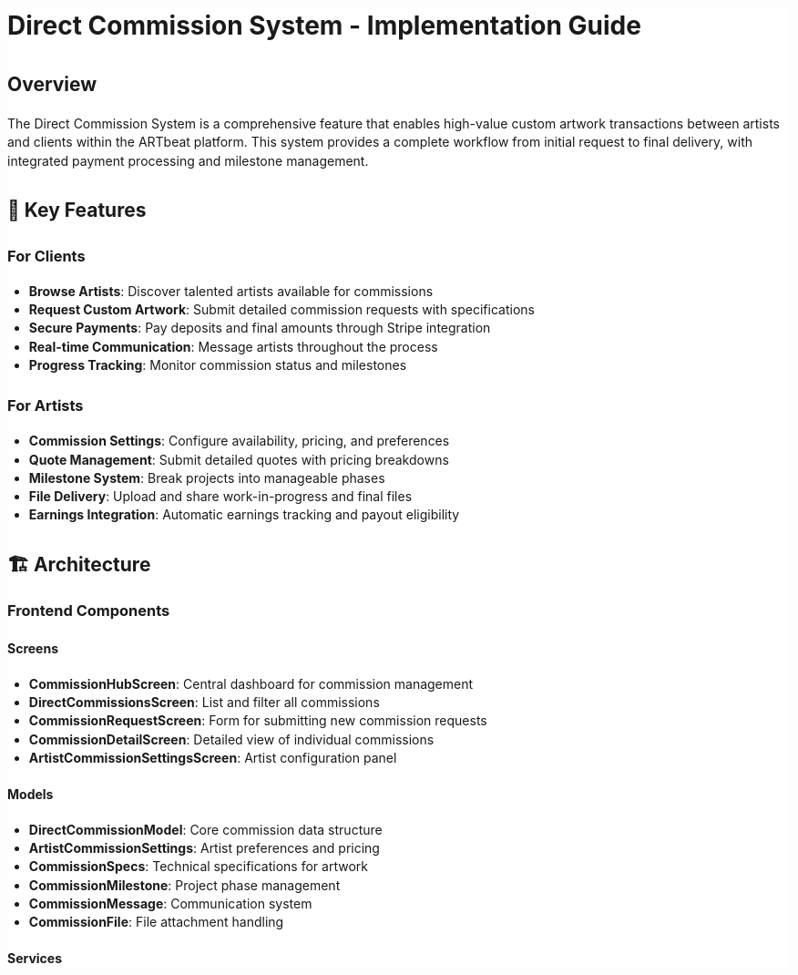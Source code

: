 # Direct Commission System - Implementation Guide

## Overview

The Direct Commission System is a comprehensive feature that enables high-value custom artwork transactions between artists and clients within the ARTbeat platform. This system provides a complete workflow from initial request to final delivery, with integrated payment processing and milestone management.

## 🎯 Key Features

### For Clients

- **Browse Artists**: Discover talented artists available for commissions
- **Request Custom Artwork**: Submit detailed commission requests with specifications
- **Secure Payments**: Pay deposits and final amounts through Stripe integration
- **Real-time Communication**: Message artists throughout the process
- **Progress Tracking**: Monitor commission status and milestones

### For Artists

- **Commission Settings**: Configure availability, pricing, and preferences
- **Quote Management**: Submit detailed quotes with pricing breakdowns
- **Milestone System**: Break projects into manageable phases
- **File Delivery**: Upload and share work-in-progress and final files
- **Earnings Integration**: Automatic earnings tracking and payout eligibility

## 🏗️ Architecture

### Frontend Components

#### Screens

- **CommissionHubScreen**: Central dashboard for commission management
- **DirectCommissionsScreen**: List and filter all commissions
- **CommissionRequestScreen**: Form for submitting new commission requests
- **CommissionDetailScreen**: Detailed view of individual commissions
- **ArtistCommissionSettingsScreen**: Artist configuration panel

#### Models

- **DirectCommissionModel**: Core commission data structure
- **ArtistCommissionSettings**: Artist preferences and pricing
- **CommissionSpecs**: Technical specifications for artwork
- **CommissionMilestone**: Project phase management
- **CommissionMessage**: Communication system
- **CommissionFile**: File attachment handling

#### Services
